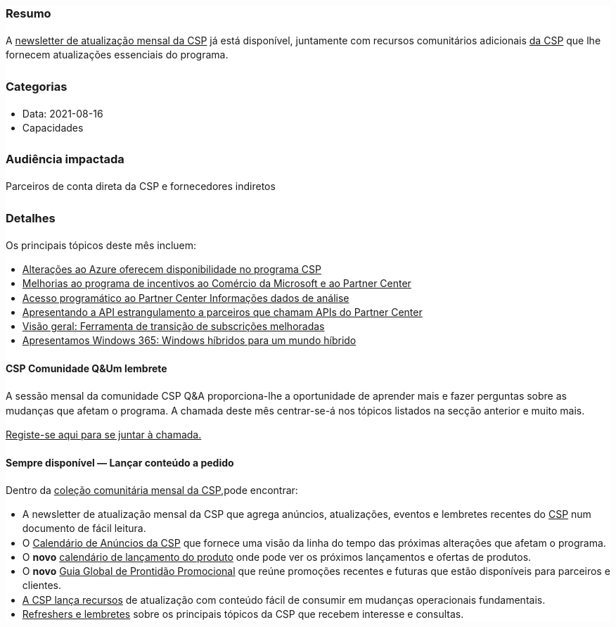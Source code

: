 ### <a name="summary"></a>Resumo

A [newsletter de atualização mensal da CSP](https://partner.microsoft.com/resources/detail/csp-monthly-update-august-2021-global) já está disponível, juntamente com recursos comunitários adicionais [da CSP](https://partner.microsoft.com/resources/collection/august-2021-csp-partner-community-content#/) que lhe fornecem atualizações essenciais do programa.

### <a name="categories"></a>Categorias

- Data: 2021-08-16
- Capacidades

### <a name="impacted-audience"></a>Audiência impactada

Parceiros de conta direta da CSP e fornecedores indiretos

### <a name="details"></a>Detalhes

Os principais tópicos deste mês incluem:

- [Alterações ao Azure oferecem disponibilidade no programa CSP](https://partner.microsoft.com/resources/detail/changes-to-azure-offer-availability-in-csp-pdf)
- [Melhorias ao programa de incentivos ao Comércio da Microsoft e ao Partner Center](https://partner.microsoft.com/resources/detail/enhancements-to-microsoft-commerce-incentive-program-and-partner-center-pdf)
- [Acesso programático ao Partner Center Informações dados de análise](https://partner.microsoft.com/resources/detail/programmatic-access-to-partner-center-insights-analytics-data-pdf)
- [Apresentando a API estrangulamento a parceiros que chamam APIs do Partner Center](https://partner.microsoft.com/resources/detail/introducing-api-throttling-to-partners-calling-partner-center-apis-pdf)
- [Visão geral: Ferramenta de transição de subscrições melhoradas](https://partner.microsoft.com/resources/detail/overview-enhanced-subscriptions-transition-tool-pdf)
- [Apresentamos Windows 365: Windows híbridos para um mundo híbrido](https://partner.microsoft.com/resources/detail/introducing-windows-365-hybrid-windows-for-a-hybrid-world-pdf)

#### <a name="csp-community-qa-reminder"></a>CSP Comunidade Q&Um lembrete

A sessão mensal da comunidade CSP Q&A proporciona-lhe a oportunidade de aprender mais e fazer perguntas sobre as mudanças que afetam o programa. A chamada deste mês centrar-se-á nos tópicos listados na secção anterior e muito mais.

[Registe-se aqui para se juntar à chamada.](https://globalpbocomm.eventbuilder.com/GlobalCSP)

#### <a name="always-availablelaunch-content-on-demand"></a>Sempre disponível — Lançar conteúdo a pedido

Dentro da [coleção comunitária mensal da CSP,](https://partner.microsoft.com/resources/collection/august-2021-csp-partner-community-content#/)pode encontrar:

- A newsletter de atualização mensal da CSP que agrega anúncios, atualizações, eventos e lembretes recentes do [CSP](https://partner.microsoft.com/resources/detail/csp-monthly-update-august-2021-global) num documento de fácil leitura.
- O [Calendário de Anúncios da CSP](https://partner.microsoft.com/resources/detail/csp-announcement-calendar-august-2021-pdf) que fornece uma visão da linha do tempo das próximas alterações que afetam o programa.
- O **novo** [calendário de lançamento do produto](https://partner.microsoft.com/resources/detail/product-launch-calendar-august-pdf) onde pode ver os próximos lançamentos e ofertas de produtos.
- O **novo** [Guia Global de Prontidão Promocional](https://partner.microsoft.com/resources/collection/global-promo-readiness-guide-collection#/) que reúne promoções recentes e futuras que estão disponíveis para parceiros e clientes.
- [A CSP lança recursos](https://partner.microsoft.com/resources/collection/csp-launch-topics-collection#/) de atualização com conteúdo fácil de consumir em mudanças operacionais fundamentais.
- [Refreshers e lembretes](https://partner.microsoft.com/resources/detail/csp-august-2021-refreshers-and-reminders-pdf) sobre os principais tópicos da CSP que recebem interesse e consultas.
